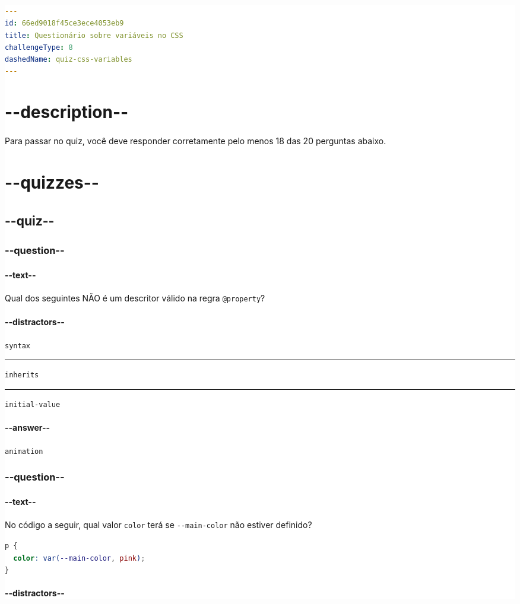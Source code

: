 ```yaml
---
id: 66ed9018f45ce3ece4053eb9
title: Questionário sobre variáveis no CSS
challengeType: 8
dashedName: quiz-css-variables
---
```


# --description--

Para passar no quiz, você deve responder corretamente pelo menos 18 das 20 perguntas abaixo.

# --quizzes--

## --quiz--

### --question--

#### --text--

Qual dos seguintes NÃO é um descritor válido na regra `@property`?

#### --distractors--

`syntax`

---

`inherits`

---

`initial-value`

#### --answer--

`animation`

### --question--

#### --text--

No código a seguir, qual valor `color` terá se `--main-color` não estiver definido?

```css
p {
  color: var(--main-color, pink);
}
```

#### --distractors--
